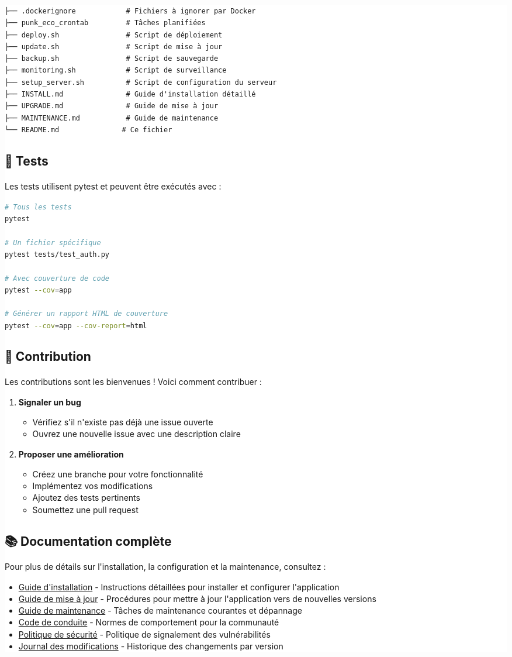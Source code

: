 ```
├── .dockerignore            # Fichiers à ignorer par Docker
├── punk_eco_crontab         # Tâches planifiées
├── deploy.sh                # Script de déploiement
├── update.sh                # Script de mise à jour
├── backup.sh                # Script de sauvegarde
├── monitoring.sh            # Script de surveillance
├── setup_server.sh          # Script de configuration du serveur
├── INSTALL.md               # Guide d'installation détaillé
├── UPGRADE.md               # Guide de mise à jour
├── MAINTENANCE.md           # Guide de maintenance
└── README.md               # Ce fichier
```

## 🧪 Tests

Les tests utilisent pytest et peuvent être exécutés avec :

```bash
# Tous les tests
pytest

# Un fichier spécifique
pytest tests/test_auth.py

# Avec couverture de code
pytest --cov=app

# Générer un rapport HTML de couverture
pytest --cov=app --cov-report=html
```

## 🤝 Contribution

Les contributions sont les bienvenues ! Voici comment contribuer :

1. **Signaler un bug**
   - Vérifiez s'il n'existe pas déjà une issue ouverte
   - Ouvrez une nouvelle issue avec une description claire

2. **Proposer une amélioration**
   - Créez une branche pour votre fonctionnalité
   - Implémentez vos modifications
   - Ajoutez des tests pertinents
   - Soumettez une pull request

## 📚 Documentation complète

Pour plus de détails sur l'installation, la configuration et la maintenance, consultez :

- [Guide d'installation](INSTALL.md) - Instructions détaillées pour installer et configurer l'application
- [Guide de mise à jour](UPGRADE.md) - Procédures pour mettre à jour l'application vers de nouvelles versions
- [Guide de maintenance](MAINTENANCE.md) - Tâches de maintenance courantes et dépannage
- [Code de conduite](CODE_OF_CONDUCT.md) - Normes de comportement pour la communauté
- [Politique de sécurité](SECURITY.md) - Politique de signalement des vulnérabilités
- [Journal des modifications](CHANGELOG.md) - Historique des changements par version
